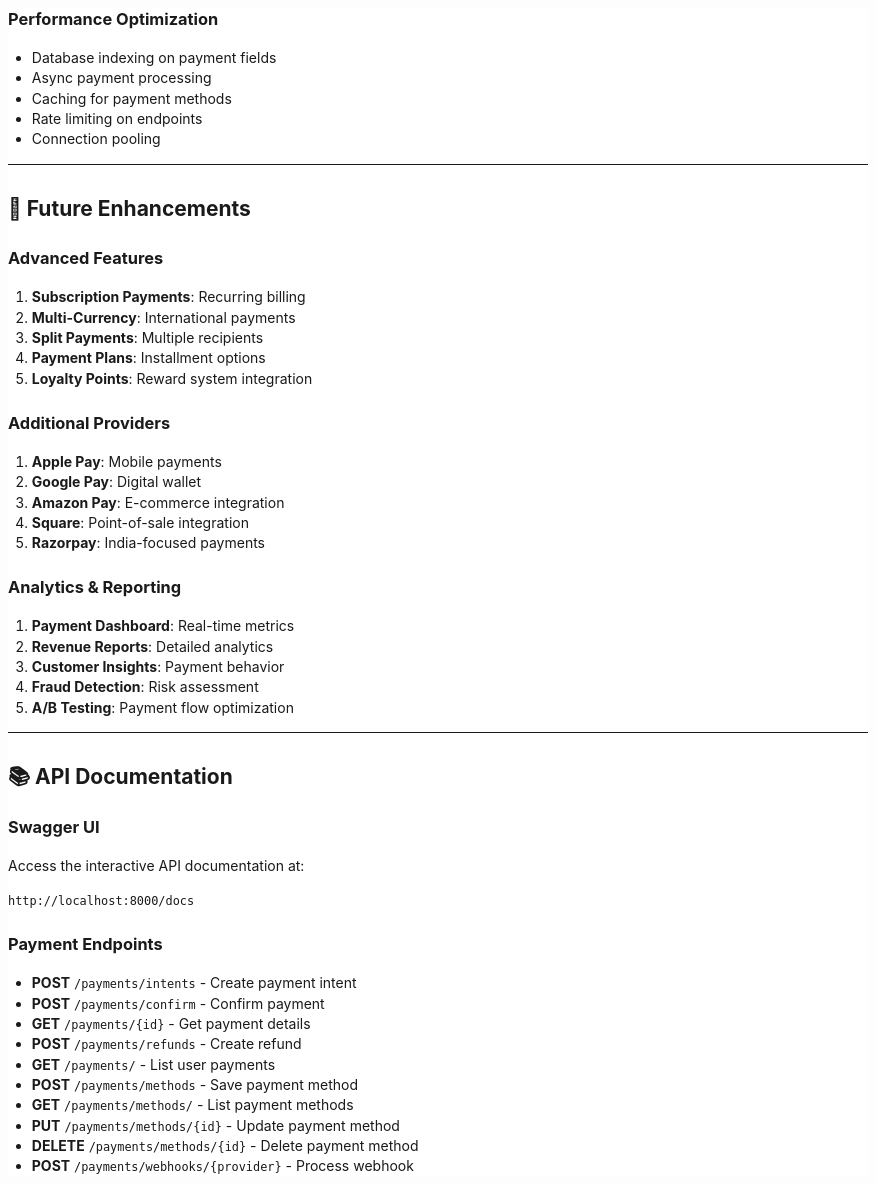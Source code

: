 ### Performance Optimization
- Database indexing on payment fields
- Async payment processing
- Caching for payment methods
- Rate limiting on endpoints
- Connection pooling

---

## 🔮 Future Enhancements

### Advanced Features
1. **Subscription Payments**: Recurring billing
2. **Multi-Currency**: International payments
3. **Split Payments**: Multiple recipients
4. **Payment Plans**: Installment options
5. **Loyalty Points**: Reward system integration

### Additional Providers
1. **Apple Pay**: Mobile payments
2. **Google Pay**: Digital wallet
3. **Amazon Pay**: E-commerce integration
4. **Square**: Point-of-sale integration
5. **Razorpay**: India-focused payments

### Analytics & Reporting
1. **Payment Dashboard**: Real-time metrics
2. **Revenue Reports**: Detailed analytics
3. **Customer Insights**: Payment behavior
4. **Fraud Detection**: Risk assessment
5. **A/B Testing**: Payment flow optimization

---

## 📚 API Documentation

### Swagger UI
Access the interactive API documentation at:
```
http://localhost:8000/docs
```

### Payment Endpoints
- **POST** `/payments/intents` - Create payment intent
- **POST** `/payments/confirm` - Confirm payment
- **GET** `/payments/{id}` - Get payment details
- **POST** `/payments/refunds` - Create refund
- **GET** `/payments/` - List user payments
- **POST** `/payments/methods` - Save payment method
- **GET** `/payments/methods/` - List payment methods
- **PUT** `/payments/methods/{id}` - Update payment method
- **DELETE** `/payments/methods/{id}` - Delete payment method
- **POST** `/payments/webhooks/{provider}` - Process webhook

